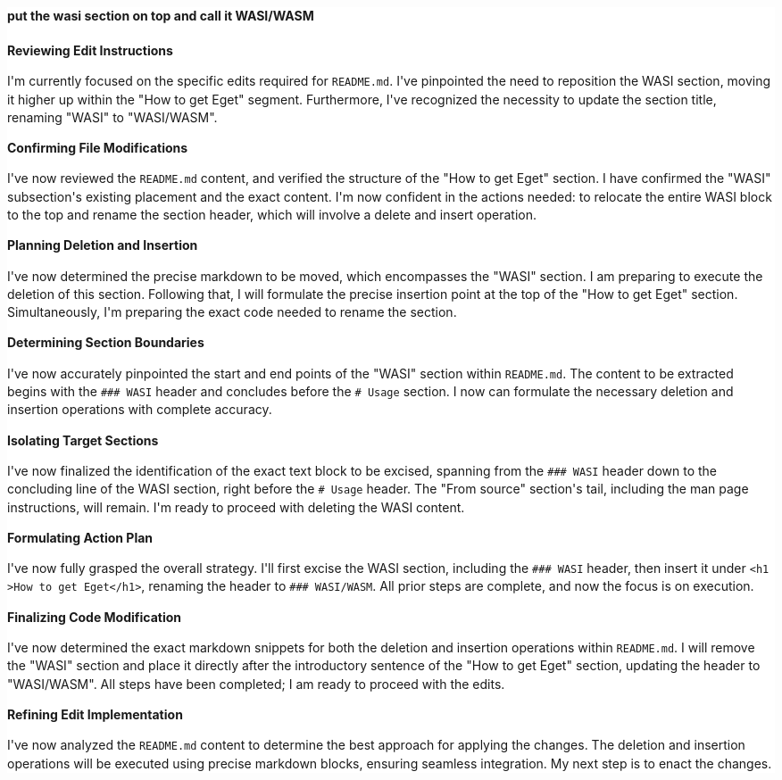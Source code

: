 #### put the wasi section on top and call it WASI/WASM  

<thinking-content-7bbeb8e1441453ad999a0bbba8a46d4b>

**Reviewing Edit Instructions**

I'm currently focused on the specific edits required for `README.md`. I've pinpointed the need to reposition the WASI section, moving it higher up within the "How to get Eget" segment. Furthermore, I've recognized the necessity to update the section title, renaming "WASI" to "WASI/WASM".


**Confirming File Modifications**

I've now reviewed the `README.md` content, and verified the structure of the "How to get Eget" section. I have confirmed the "WASI" subsection's existing placement and the exact content. I'm now confident in the actions needed: to relocate the entire WASI block to the top and rename the section header, which will involve a delete and insert operation.


**Planning Deletion and Insertion**

I've now determined the precise markdown to be moved, which encompasses the "WASI" section. I am preparing to execute the deletion of this section. Following that, I will formulate the precise insertion point at the top of the "How to get Eget" section. Simultaneously, I'm preparing the exact code needed to rename the section.


**Determining Section Boundaries**

I've now accurately pinpointed the start and end points of the "WASI" section within `README.md`. The content to be extracted begins with the `### WASI` header and concludes before the `# Usage` section. I now can formulate the necessary deletion and insertion operations with complete accuracy.


**Isolating Target Sections**

I've now finalized the identification of the exact text block to be excised, spanning from the `### WASI` header down to the concluding line of the WASI section, right before the `# Usage` header. The "From source" section's tail, including the man page instructions, will remain. I'm ready to proceed with deleting the WASI content.


**Formulating Action Plan**

I've now fully grasped the overall strategy. I'll first excise the WASI section, including the `### WASI` header, then insert it under `<h1>How to get Eget</h1>`, renaming the header to `### WASI/WASM`. All prior steps are complete, and now the focus is on execution.


**Finalizing Code Modification**

I've now determined the exact markdown snippets for both the deletion and insertion operations within `README.md`. I will remove the "WASI" section and place it directly after the introductory sentence of the "How to get Eget" section, updating the header to "WASI/WASM". All steps have been completed; I am ready to proceed with the edits.


**Refining Edit Implementation**

I've now analyzed the `README.md` content to determine the best approach for applying the changes. The deletion and insertion operations will be executed using precise markdown blocks, ensuring seamless integration. My next step is to enact the changes.

